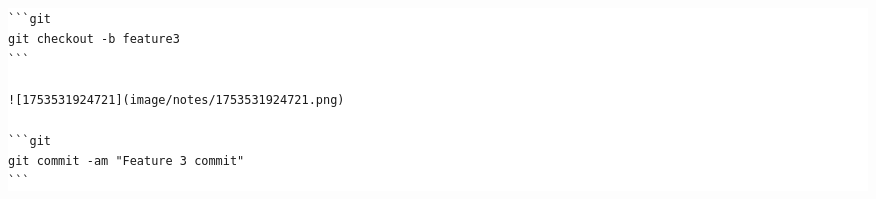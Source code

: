     ```git
    git checkout -b feature3
    ```

    ![1753531924721](image/notes/1753531924721.png)

    ```git
    git commit -am "Feature 3 commit"
    ```
